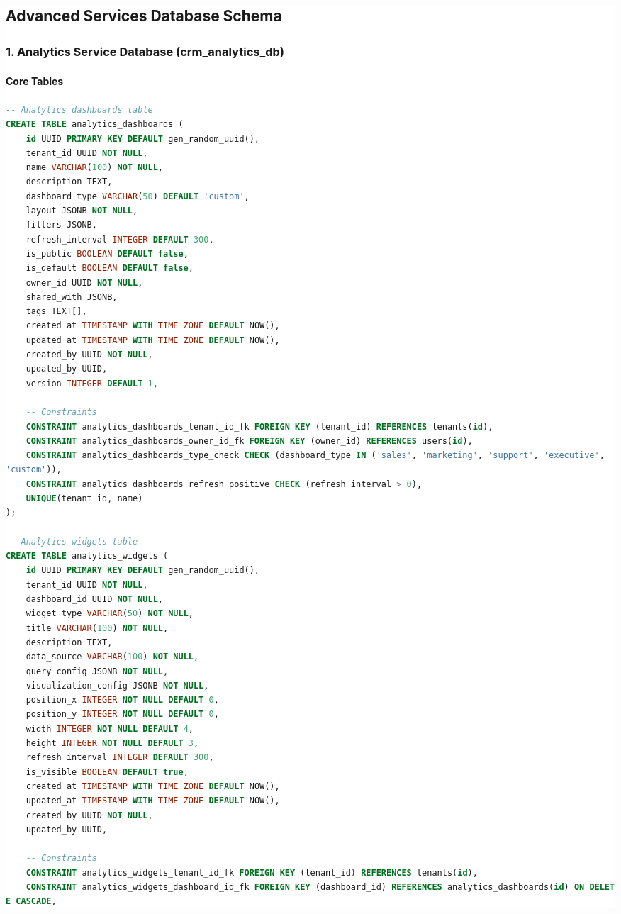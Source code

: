 
## Advanced Services Database Schema

### 1. Analytics Service Database (crm_analytics_db)

#### Core Tables
```sql
-- Analytics dashboards table
CREATE TABLE analytics_dashboards (
    id UUID PRIMARY KEY DEFAULT gen_random_uuid(),
    tenant_id UUID NOT NULL,
    name VARCHAR(100) NOT NULL,
    description TEXT,
    dashboard_type VARCHAR(50) DEFAULT 'custom',
    layout JSONB NOT NULL,
    filters JSONB,
    refresh_interval INTEGER DEFAULT 300,
    is_public BOOLEAN DEFAULT false,
    is_default BOOLEAN DEFAULT false,
    owner_id UUID NOT NULL,
    shared_with JSONB,
    tags TEXT[],
    created_at TIMESTAMP WITH TIME ZONE DEFAULT NOW(),
    updated_at TIMESTAMP WITH TIME ZONE DEFAULT NOW(),
    created_by UUID NOT NULL,
    updated_by UUID,
    version INTEGER DEFAULT 1,
    
    -- Constraints
    CONSTRAINT analytics_dashboards_tenant_id_fk FOREIGN KEY (tenant_id) REFERENCES tenants(id),
    CONSTRAINT analytics_dashboards_owner_id_fk FOREIGN KEY (owner_id) REFERENCES users(id),
    CONSTRAINT analytics_dashboards_type_check CHECK (dashboard_type IN ('sales', 'marketing', 'support', 'executive', 'custom')),
    CONSTRAINT analytics_dashboards_refresh_positive CHECK (refresh_interval > 0),
    UNIQUE(tenant_id, name)
);

-- Analytics widgets table
CREATE TABLE analytics_widgets (
    id UUID PRIMARY KEY DEFAULT gen_random_uuid(),
    tenant_id UUID NOT NULL,
    dashboard_id UUID NOT NULL,
    widget_type VARCHAR(50) NOT NULL,
    title VARCHAR(100) NOT NULL,
    description TEXT,
    data_source VARCHAR(100) NOT NULL,
    query_config JSONB NOT NULL,
    visualization_config JSONB NOT NULL,
    position_x INTEGER NOT NULL DEFAULT 0,
    position_y INTEGER NOT NULL DEFAULT 0,
    width INTEGER NOT NULL DEFAULT 4,
    height INTEGER NOT NULL DEFAULT 3,
    refresh_interval INTEGER DEFAULT 300,
    is_visible BOOLEAN DEFAULT true,
    created_at TIMESTAMP WITH TIME ZONE DEFAULT NOW(),
    updated_at TIMESTAMP WITH TIME ZONE DEFAULT NOW(),
    created_by UUID NOT NULL,
    updated_by UUID,
    
    -- Constraints
    CONSTRAINT analytics_widgets_tenant_id_fk FOREIGN KEY (tenant_id) REFERENCES tenants(id),
    CONSTRAINT analytics_widgets_dashboard_id_fk FOREIGN KEY (dashboard_id) REFERENCES analytics_dashboards(id) ON DELETE CASCADE,
```